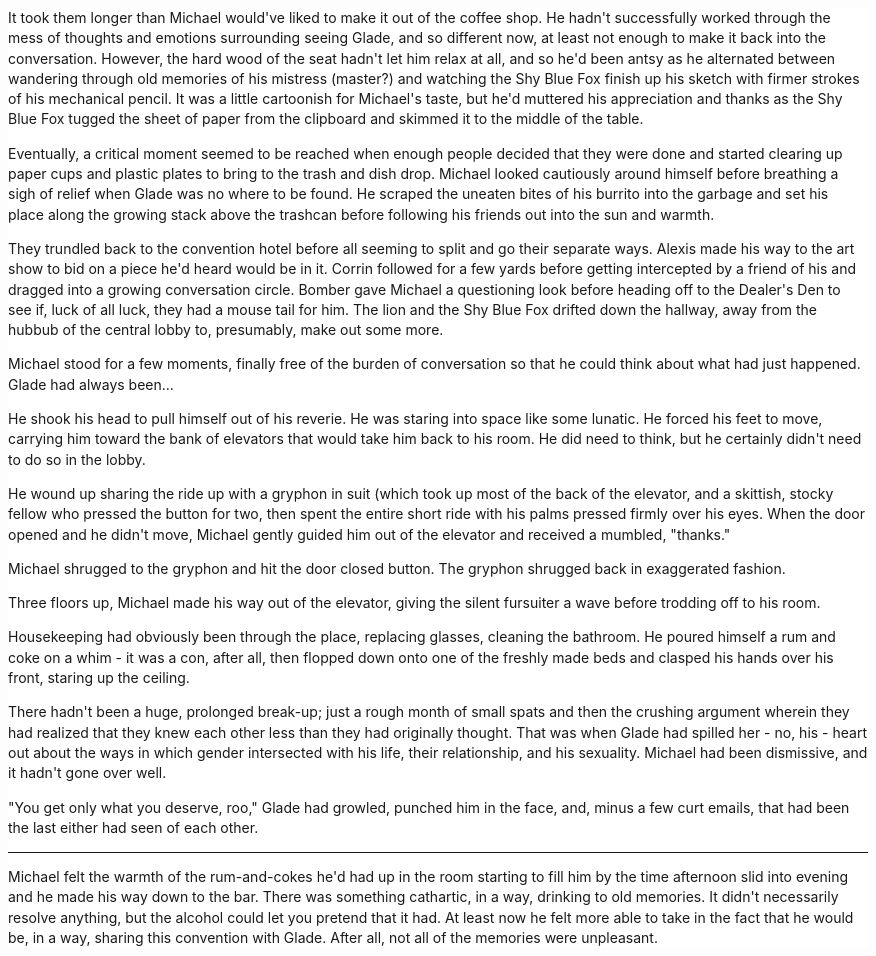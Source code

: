 It took them longer than Michael would've liked to make it out of the coffee shop.  He hadn't successfully worked through the mess of thoughts and emotions surrounding seeing Glade, and so different now, at least not enough to make it back into the conversation.  However, the hard wood of the seat hadn't let him relax at all, and so he'd been antsy as he alternated between wandering through old memories of his mistress (master?) and watching the Shy Blue Fox finish up his sketch with firmer strokes of his mechanical pencil.  It was a little cartoonish for Michael's taste, but he'd muttered his appreciation and thanks as the Shy Blue Fox tugged the sheet of paper from the clipboard and skimmed it to the middle of the table.

Eventually, a critical moment seemed to be reached when enough people decided that they were done and started clearing up paper cups and plastic plates to bring to the trash and dish drop.  Michael looked cautiously around himself before breathing a sigh of relief when Glade was no where to be found.  He scraped the uneaten bites of his burrito into the garbage and set his place along the growing stack above the trashcan before following his friends out into the sun and warmth.

They trundled back to the convention hotel before all seeming to split and go their separate ways. Alexis made his way to the art show to bid on a piece he'd heard would be in it.  Corrin followed for a few yards before getting intercepted by a friend of his and dragged into a growing conversation circle.  Bomber gave Michael a questioning look before heading off to the Dealer's Den to see if, luck of all luck, they had a mouse tail for him.  The lion and the Shy Blue Fox drifted down the hallway, away from the hubbub of the central lobby to, presumably, make out some more.

Michael stood for a few moments, finally free of the burden of conversation so that he could think about what had just happened.  Glade had always been...

He shook his head to pull himself out of his reverie.  He was staring into space like some lunatic.  He forced his feet to move, carrying him toward the bank of elevators that would take him back to his room.  He did need to think, but he certainly didn't need to do so in the lobby.

He wound up sharing the ride up with a gryphon in suit (which took up most of the back of the elevator, and a skittish, stocky fellow who pressed the button for two, then spent the entire short ride with his palms pressed firmly over his eyes.  When the door opened and he didn't move, Michael gently guided him out of the elevator and received a mumbled, "thanks."

Michael shrugged to the gryphon and hit the door closed button.  The gryphon shrugged back in exaggerated fashion.

Three floors up, Michael made his way out of the elevator, giving the silent fursuiter a wave before trodding off to his room.

Housekeeping had obviously been through the place, replacing glasses, cleaning the bathroom.  He poured himself a rum and coke on a whim - it was a con, after all, then flopped down onto one of the freshly made beds and clasped his hands over his front, staring up the ceiling.

There hadn't been a huge, prolonged break-up; just a rough month of small spats and then the crushing argument wherein they had realized that they knew each other less than they had originally thought.  That was when Glade had spilled her - no, his - heart out about the ways in which gender intersected with his life, their relationship, and his sexuality.  Michael had been dismissive, and it hadn't gone over well.

"You get only what you deserve, roo," Glade had growled, punched him in the face, and, minus a few curt emails, that had been the last either had seen of each other.

-----

Michael felt the warmth of the rum-and-cokes he'd had up in the room starting to fill him by the time afternoon slid into evening and he made his way down to the bar. There was something cathartic, in a way, drinking to old memories.  It didn't necessarily resolve anything, but the alcohol could let you pretend that it had.  At least now he felt more able to take in the fact that he would be, in a way, sharing this convention with Glade.  After all, not all of the memories were unpleasant.
